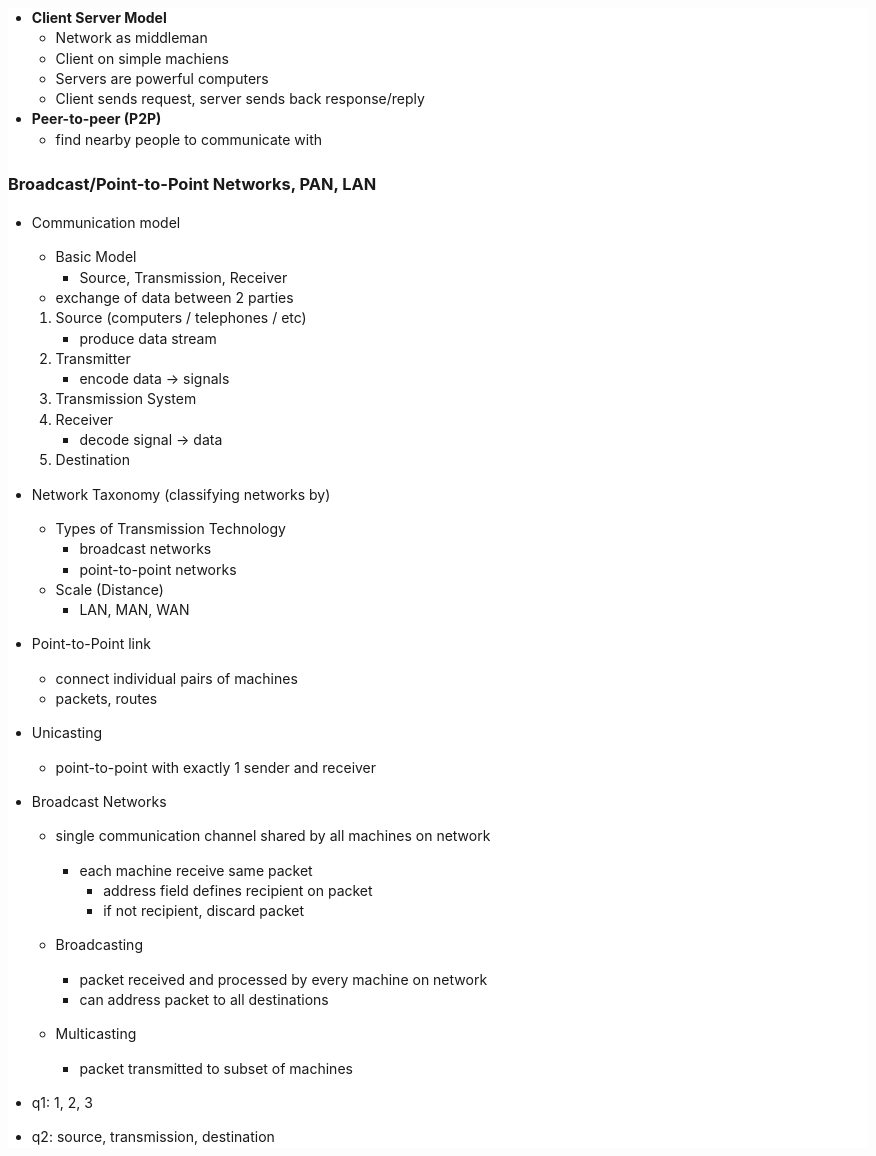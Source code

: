 - **Client Server Model**
  - Network as middleman
  - Client on simple machiens
  - Servers are powerful computers
  - Client sends request, server sends back response/reply
- **Peer-to-peer (P2P)**
  - find nearby people to communicate with

### Broadcast/Point-to-Point Networks, PAN, LAN

- Communication model

  - Basic Model
    - Source, Transmission, Receiver
  - exchange of data between 2 parties

  1. Source (computers / telephones / etc)
     - produce data stream
  2. Transmitter
     - encode data -> signals
  3. Transmission System
  4. Receiver
     - decode signal -> data
  5. Destination

- Network Taxonomy (classifying networks by)

  - Types of Transmission Technology
    - broadcast networks
    - point-to-point networks
  - Scale (Distance)
    - LAN, MAN, WAN

- Point-to-Point link
  - connect individual pairs of machines
  - packets, routes
- Unicasting

  - point-to-point with exactly 1 sender and receiver

- Broadcast Networks

  - single communication channel shared by all machines on network
    - each machine receive same packet
      - address field defines recipient on packet
      - if not recipient, discard packet
  - Broadcasting
    - packet received and processed by every machine on network
    - can address packet to all destinations
  - Multicasting

    - packet transmitted to subset of machines

- q1: 1, 2, 3
- q2: source, transmission, destination
